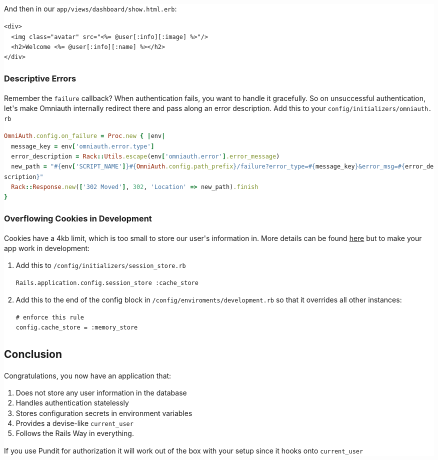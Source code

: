 And then in our `app/views/dashboard/show.html.erb`:

~~~erb
<div>
  <img class="avatar" src="<%= @user[:info][:image] %>"/>
  <h2>Welcome <%= @user[:info][:name] %></h2>
</div>
~~~


### Descriptive Errors

Remember the `failure` callback? When authentication fails, you want to handle it gracefully. So on unsuccessful authentication, let's make Omniauth internally redirect there and pass along an error description. Add this to your `config/initializers/omniauth.rb`

~~~ruby
OmniAuth.config.on_failure = Proc.new { |env|
  message_key = env['omniauth.error.type']
  error_description = Rack::Utils.escape(env['omniauth.error'].error_message)
  new_path = "#{env['SCRIPT_NAME']}#{OmniAuth.config.path_prefix}/failure?error_type=#{message_key}&error_msg=#{error_description}"
  Rack::Response.new(['302 Moved'], 302, 'Location' => new_path).finish
}
~~~

### Overflowing Cookies in Development

Cookies have a 4kb limit, which is too small to store our user's information in. More details can be found [here](http://stackoverflow.com/questions/9473808/cookie-overflow-in-rails-application) but to make your app work in development:

1. Add this to `/config/initializers/session_store.rb`

   ~~~
   Rails.application.config.session_store :cache_store
   ~~~

2. Add this to the end of the config block in `/config/enviroments/development.rb` so that it overrides all other instances:

   ~~~
   # enforce this rule
   config.cache_store = :memory_store
   ~~~

## Conclusion

Congratulations, you now have an application that:

1. Does not store any user information in the database
2. Handles authentication statelessly
3. Stores configuration secrets in environment variables
4. Provides a devise-like `current_user`
5. Follows the Rails Way in everything.

If you use Pundit for authorization it will work out of the box with your setup since it hooks onto `current_user`
